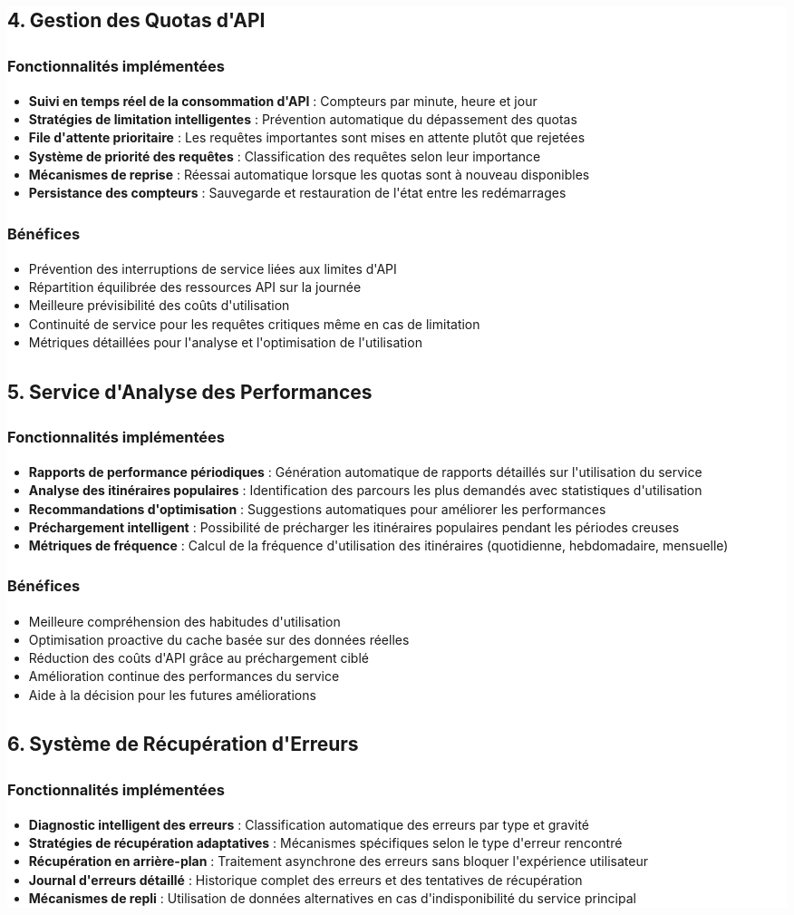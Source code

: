 ## 4. Gestion des Quotas d'API

### Fonctionnalités implémentées
- **Suivi en temps réel de la consommation d'API** : Compteurs par minute, heure et jour
- **Stratégies de limitation intelligentes** : Prévention automatique du dépassement des quotas
- **File d'attente prioritaire** : Les requêtes importantes sont mises en attente plutôt que rejetées
- **Système de priorité des requêtes** : Classification des requêtes selon leur importance
- **Mécanismes de reprise** : Réessai automatique lorsque les quotas sont à nouveau disponibles
- **Persistance des compteurs** : Sauvegarde et restauration de l'état entre les redémarrages

### Bénéfices
- Prévention des interruptions de service liées aux limites d'API
- Répartition équilibrée des ressources API sur la journée
- Meilleure prévisibilité des coûts d'utilisation
- Continuité de service pour les requêtes critiques même en cas de limitation
- Métriques détaillées pour l'analyse et l'optimisation de l'utilisation

## 5. Service d'Analyse des Performances

### Fonctionnalités implémentées
- **Rapports de performance périodiques** : Génération automatique de rapports détaillés sur l'utilisation du service
- **Analyse des itinéraires populaires** : Identification des parcours les plus demandés avec statistiques d'utilisation
- **Recommandations d'optimisation** : Suggestions automatiques pour améliorer les performances
- **Préchargement intelligent** : Possibilité de précharger les itinéraires populaires pendant les périodes creuses
- **Métriques de fréquence** : Calcul de la fréquence d'utilisation des itinéraires (quotidienne, hebdomadaire, mensuelle)

### Bénéfices
- Meilleure compréhension des habitudes d'utilisation
- Optimisation proactive du cache basée sur des données réelles
- Réduction des coûts d'API grâce au préchargement ciblé
- Amélioration continue des performances du service
- Aide à la décision pour les futures améliorations

## 6. Système de Récupération d'Erreurs

### Fonctionnalités implémentées
- **Diagnostic intelligent des erreurs** : Classification automatique des erreurs par type et gravité
- **Stratégies de récupération adaptatives** : Mécanismes spécifiques selon le type d'erreur rencontré
- **Récupération en arrière-plan** : Traitement asynchrone des erreurs sans bloquer l'expérience utilisateur
- **Journal d'erreurs détaillé** : Historique complet des erreurs et des tentatives de récupération
- **Mécanismes de repli** : Utilisation de données alternatives en cas d'indisponibilité du service principal
